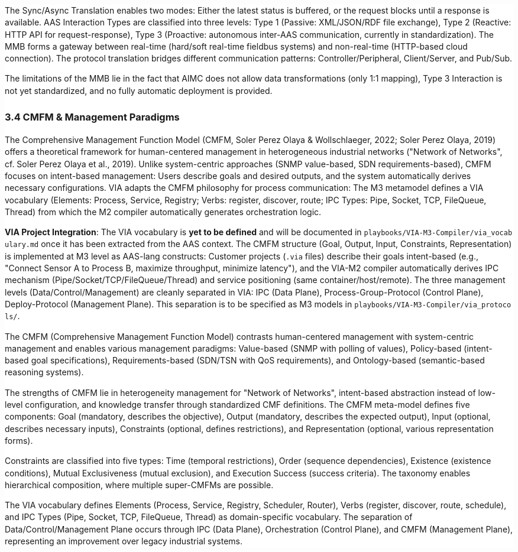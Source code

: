 The Sync/Async Translation enables two modes: Either the latest status is buffered, or the request blocks until a response is available. AAS Interaction Types are classified into three levels: Type 1 (Passive: XML/JSON/RDF file exchange), Type 2 (Reactive: HTTP API for request-response), Type 3 (Proactive: autonomous inter-AAS communication, currently in standardization). The MMB forms a gateway between real-time (hard/soft real-time fieldbus systems) and non-real-time (HTTP-based cloud connection). The protocol translation bridges different communication patterns: Controller/Peripheral, Client/Server, and Pub/Sub.

The limitations of the MMB lie in the fact that AIMC does not allow data transformations (only 1:1 mapping), Type 3 Interaction is not yet standardized, and no fully automatic deployment is provided.

### 3.4 CMFM & Management Paradigms

The Comprehensive Management Function Model (CMFM, Soler Perez Olaya & Wollschlaeger, 2022; Soler Perez Olaya, 2019) offers a theoretical framework for human-centered management in heterogeneous industrial networks ("Network of Networks", cf. Soler Perez Olaya et al., 2019). Unlike system-centric approaches (SNMP value-based, SDN requirements-based), CMFM focuses on intent-based management: Users describe goals and desired outputs, and the system automatically derives necessary configurations. VIA adapts the CMFM philosophy for process communication: The M3 metamodel defines a VIA vocabulary (Elements: Process, Service, Registry; Verbs: register, discover, route; IPC Types: Pipe, Socket, TCP, FileQueue, Thread) from which the M2 compiler automatically generates orchestration logic.

**VIA Project Integration**: The VIA vocabulary is **yet to be defined** and will be documented in `playbooks/VIA-M3-Compiler/via_vocabulary.md` once it has been extracted from the AAS context. The CMFM structure (Goal, Output, Input, Constraints, Representation) is implemented at M3 level as AAS-lang constructs: Customer projects (`.via` files) describe their goals intent-based (e.g., "Connect Sensor A to Process B, maximize throughput, minimize latency"), and the VIA-M2 compiler automatically derives IPC mechanism (Pipe/Socket/TCP/FileQueue/Thread) and service positioning (same container/host/remote). The three management levels (Data/Control/Management) are cleanly separated in VIA: IPC (Data Plane), Process-Group-Protocol (Control Plane), Deploy-Protocol (Management Plane). This separation is to be specified as M3 models in `playbooks/VIA-M3-Compiler/via_protocols/`.

The CMFM (Comprehensive Management Function Model) contrasts human-centered management with system-centric management and enables various management paradigms: Value-based (SNMP with polling of values), Policy-based (intent-based goal specifications), Requirements-based (SDN/TSN with QoS requirements), and Ontology-based (semantic-based reasoning systems).

The strengths of CMFM lie in heterogeneity management for "Network of Networks", intent-based abstraction instead of low-level configuration, and knowledge transfer through standardized CMF definitions. The CMFM meta-model defines five components: Goal (mandatory, describes the objective), Output (mandatory, describes the expected output), Input (optional, describes necessary inputs), Constraints (optional, defines restrictions), and Representation (optional, various representation forms).

Constraints are classified into five types: Time (temporal restrictions), Order (sequence dependencies), Existence (existence conditions), Mutual Exclusiveness (mutual exclusion), and Execution Success (success criteria). The taxonomy enables hierarchical composition, where multiple super-CMFMs are possible.

The VIA vocabulary defines Elements (Process, Service, Registry, Scheduler, Router), Verbs (register, discover, route, schedule), and IPC Types (Pipe, Socket, TCP, FileQueue, Thread) as domain-specific vocabulary. The separation of Data/Control/Management Plane occurs through IPC (Data Plane), Orchestration (Control Plane), and CMFM (Management Plane), representing an improvement over legacy industrial systems.
